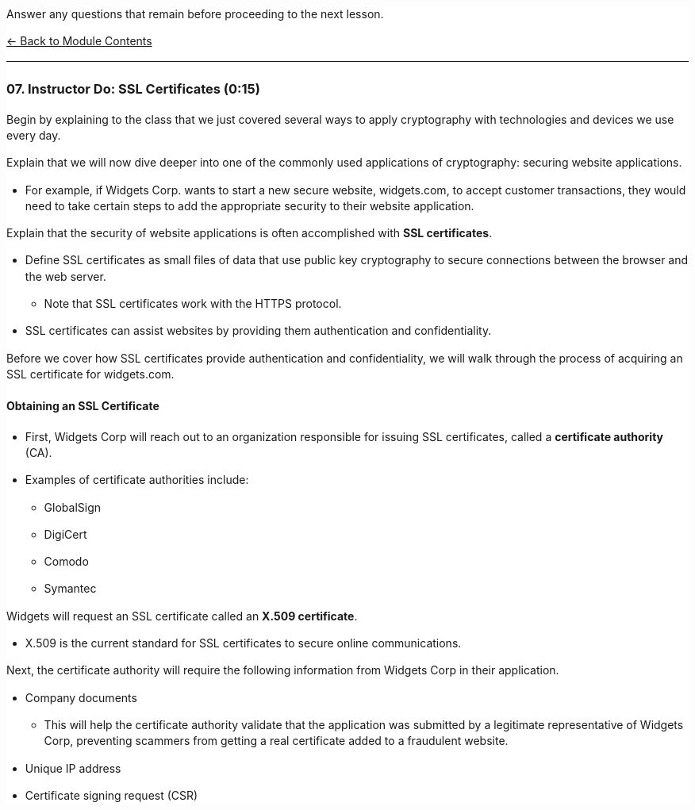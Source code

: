 Answer any questions that remain before proceeding to the next lesson.

[<- Back to Module Contents](LessonPlan.md#module-day-3-contents)

---

### 07. Instructor Do: SSL Certificates (0:15)

Begin by explaining to the class that we just covered several ways to apply cryptography with technologies and devices we use every day.

Explain that we will now dive deeper into one of the commonly used applications of cryptography: securing website applications.

  - For example, if Widgets Corp. wants to start a new secure website, widgets.com, to accept customer transactions, they would need to take certain steps to add the appropriate security to their website application.

Explain that the security of website applications is often accomplished with **SSL certificates**.

  - Define SSL certificates as small files of data that use public key cryptography to secure connections between the browser and the web server.

    - Note that SSL certificates work with the HTTPS protocol.

  - SSL certificates can assist websites by providing them authentication and confidentiality.

Before we cover how SSL certificates provide authentication and confidentiality, we will walk through the process of acquiring an SSL certificate for widgets.com.

#### Obtaining an SSL Certificate

- First, Widgets Corp will reach out to an organization responsible for issuing SSL certificates, called a **certificate authority** (CA).    

- Examples of certificate authorities include:

  - GlobalSign

  - DigiCert
  
  - Comodo
  
  - Symantec

Widgets will request an SSL certificate called an **X.509 certificate**.

  - X.509 is the current standard for SSL certificates to secure online communications.

Next, the certificate authority will require the following information from Widgets Corp in their application.

  - Company documents

    - This will help the certificate authority validate that the application was submitted by a legitimate representative of Widgets Corp, preventing scammers from getting a real certificate added to a fraudulent website.

  - Unique IP address

  - Certificate signing request (CSR)
